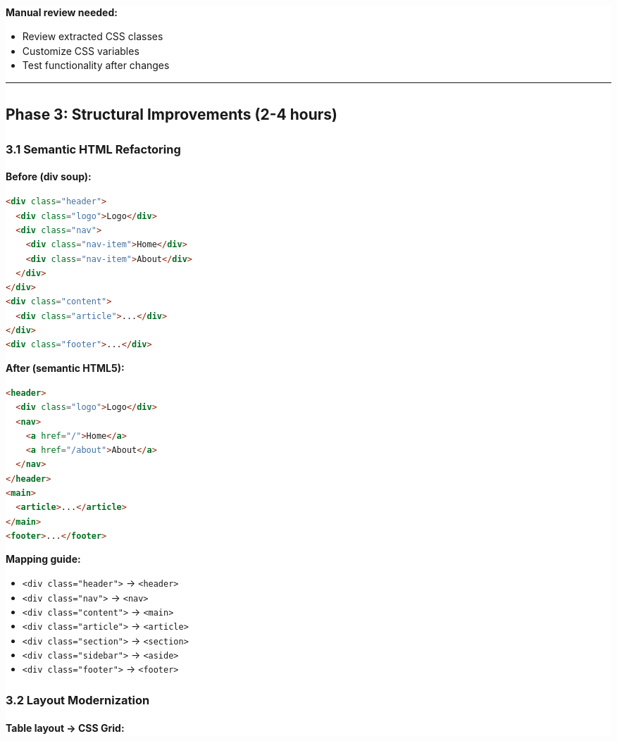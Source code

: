 **Manual review needed:**
- Review extracted CSS classes
- Customize CSS variables
- Test functionality after changes

---

## Phase 3: Structural Improvements (2-4 hours)

### 3.1 Semantic HTML Refactoring

**Before (div soup):**
```html
<div class="header">
  <div class="logo">Logo</div>
  <div class="nav">
    <div class="nav-item">Home</div>
    <div class="nav-item">About</div>
  </div>
</div>
<div class="content">
  <div class="article">...</div>
</div>
<div class="footer">...</div>
```

**After (semantic HTML5):**
```html
<header>
  <div class="logo">Logo</div>
  <nav>
    <a href="/">Home</a>
    <a href="/about">About</a>
  </nav>
</header>
<main>
  <article>...</article>
</main>
<footer>...</footer>
```

**Mapping guide:**
- `<div class="header">` → `<header>`
- `<div class="nav">` → `<nav>`
- `<div class="content">` → `<main>`
- `<div class="article">` → `<article>`
- `<div class="section">` → `<section>`
- `<div class="sidebar">` → `<aside>`
- `<div class="footer">` → `<footer>`

### 3.2 Layout Modernization

**Table layout → CSS Grid:**
